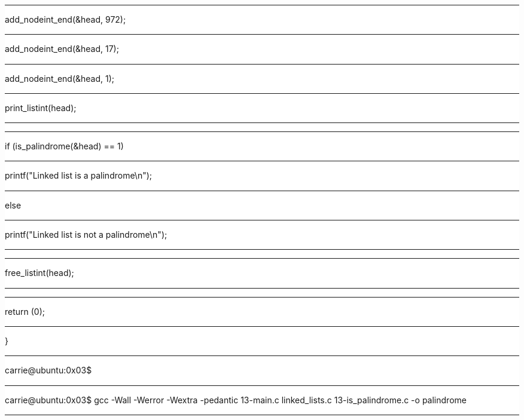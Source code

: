 ***

add_nodeint_end(&head, 972);

***

add_nodeint_end(&head, 17);

***

add_nodeint_end(&head, 1);

***

print_listint(head);

***

***

if (is_palindrome(&head) == 1)

***

printf("Linked list is a palindrome\\n");

***

else

***

printf("Linked list is not a palindrome\\n");

***

***

free_listint(head);

***

***

return (0);

***

}

***

carrie@ubuntu:0x03\$

***

carrie@ubuntu:0x03\$ gcc -Wall -Werror -Wextra -pedantic 13-main.c linked_lists.c 13-is_palindrome.c -o palindrome

***
